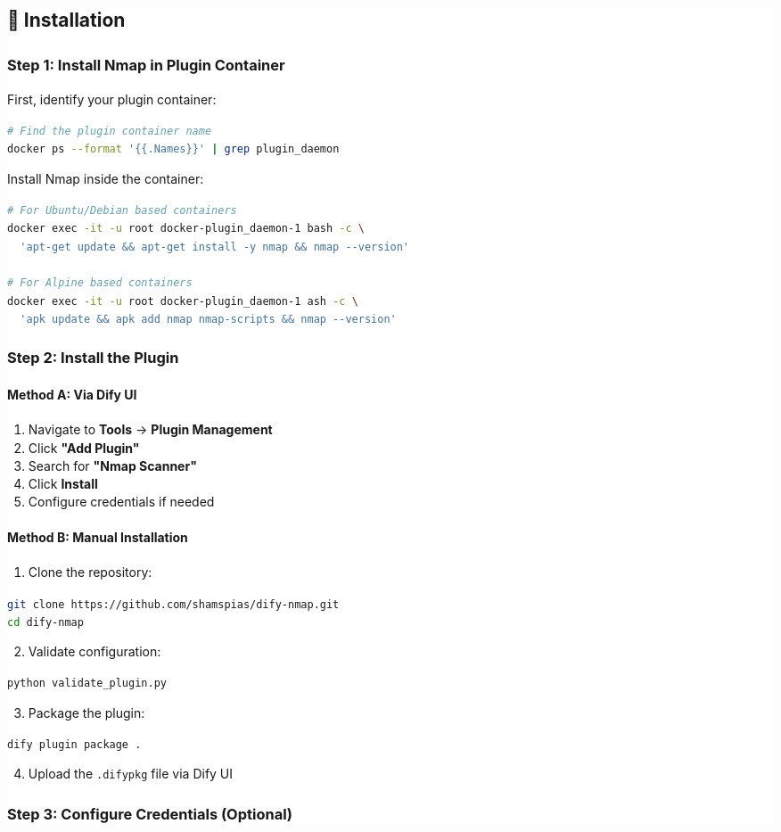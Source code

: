 
## 🚀 Installation

### Step 1: Install Nmap in Plugin Container

First, identify your plugin container:

```bash
# Find the plugin container name
docker ps --format '{{.Names}}' | grep plugin_daemon
```

Install Nmap inside the container:

```bash
# For Ubuntu/Debian based containers
docker exec -it -u root docker-plugin_daemon-1 bash -c \
  'apt-get update && apt-get install -y nmap && nmap --version'

# For Alpine based containers
docker exec -it -u root docker-plugin_daemon-1 ash -c \
  'apk update && apk add nmap nmap-scripts && nmap --version'
```

### Step 2: Install the Plugin

#### Method A: Via Dify UI

1. Navigate to **Tools** → **Plugin Management**
2. Click **"Add Plugin"**
3. Search for **"Nmap Scanner"**
4. Click **Install**
5. Configure credentials if needed

#### Method B: Manual Installation

1. Clone the repository:
```bash
git clone https://github.com/shamspias/dify-nmap.git
cd dify-nmap
```

2. Validate configuration:
```bash
python validate_plugin.py
```

3. Package the plugin:
```bash
dify plugin package .
```

4. Upload the `.difypkg` file via Dify UI

### Step 3: Configure Credentials (Optional)

